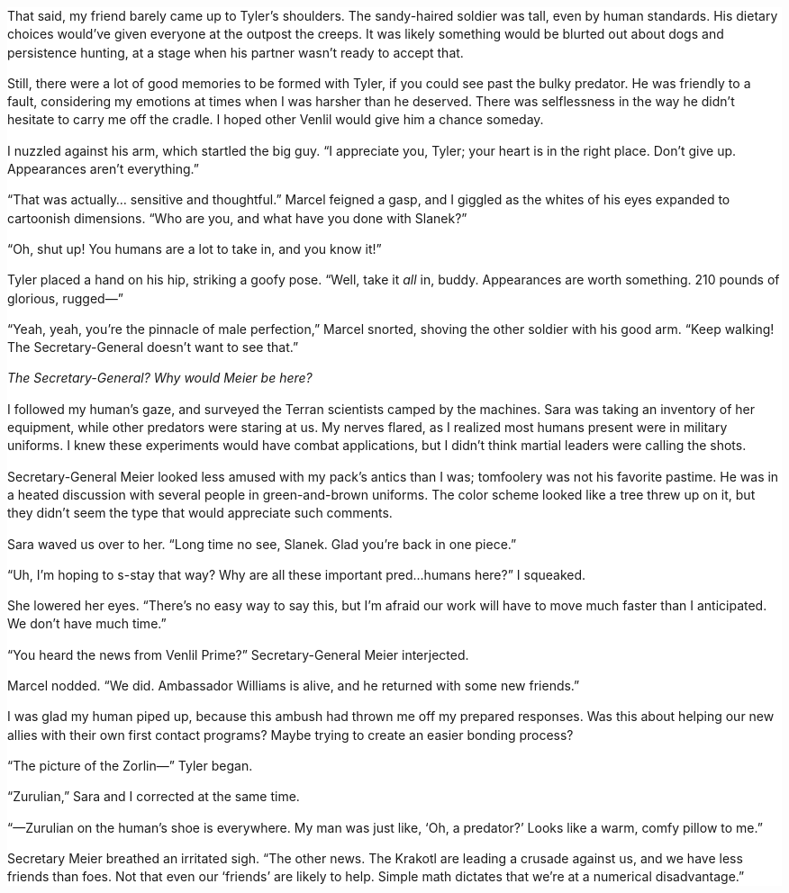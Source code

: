 That said, my friend barely came up to Tyler’s shoulders. The sandy-haired soldier was tall, even by human standards. His dietary choices would’ve given everyone at the outpost the creeps. It was likely something would be blurted out about dogs and persistence hunting, at a stage when his partner wasn’t ready to accept that.

Still, there were a lot of good memories to be formed with Tyler, if you could see past the bulky predator. He was friendly to a fault, considering my emotions at times when I was harsher than he deserved. There was selflessness in the way he didn’t hesitate to carry me off the cradle. I hoped other Venlil would give him a chance someday.

I nuzzled against his arm, which startled the big guy. “I appreciate you, Tyler; your heart is in the right place. Don’t give up. Appearances aren’t everything.”

“That was actually… sensitive and thoughtful.” Marcel feigned a gasp, and I giggled as the whites of his eyes expanded to cartoonish dimensions. “Who are you, and what have you done with Slanek?”

“Oh, shut up! You humans are a lot to take in, and you know it!”

Tyler placed a hand on his hip, striking a goofy pose. “Well, take it *all* in, buddy. Appearances are worth something. 210 pounds of glorious, rugged—”

“Yeah, yeah, you’re the pinnacle of male perfection,” Marcel snorted, shoving the other soldier with his good arm. “Keep walking! The Secretary-General doesn’t want to see that.”

*The Secretary-General? Why would Meier be here?*

I followed my human’s gaze, and surveyed the Terran scientists camped by the machines. Sara was taking an inventory of her equipment, while other predators were staring at us. My nerves flared, as I realized most humans present were in military uniforms. I knew these experiments would have combat applications, but I didn’t think martial leaders were calling the shots.

Secretary-General Meier looked less amused with my pack’s antics than I was; tomfoolery was not his favorite pastime. He was in a heated discussion with several people in green-and-brown uniforms. The color scheme looked like a tree threw up on it, but they didn’t seem the type that would appreciate such comments.

Sara waved us over to her. “Long time no see, Slanek. Glad you’re back in one piece.”

“Uh, I’m hoping to s-stay that way? Why are all these important pred...humans here?” I squeaked.

She lowered her eyes. “There’s no easy way to say this, but I’m afraid our work will have to move much faster than I anticipated. We don’t have much time.”

“You heard the news from Venlil Prime?” Secretary-General Meier interjected.

Marcel nodded. “We did. Ambassador Williams is alive, and he returned with some new friends.”

I was glad my human piped up, because this ambush had thrown me off my prepared responses. Was this about helping our new allies with their own first contact programs? Maybe trying to create an easier bonding process?

“The picture of the Zorlin—” Tyler began.

“Zurulian,” Sara and I corrected at the same time.

“—Zurulian on the human’s shoe is everywhere. My man was just like, ‘Oh, a predator?’ Looks like a warm, comfy pillow to me.”

Secretary Meier breathed an irritated sigh. “The other news. The Krakotl are leading a crusade against us, and we have less friends than foes. Not that even our ‘friends’ are likely to help. Simple math dictates that we’re at a numerical disadvantage.”
